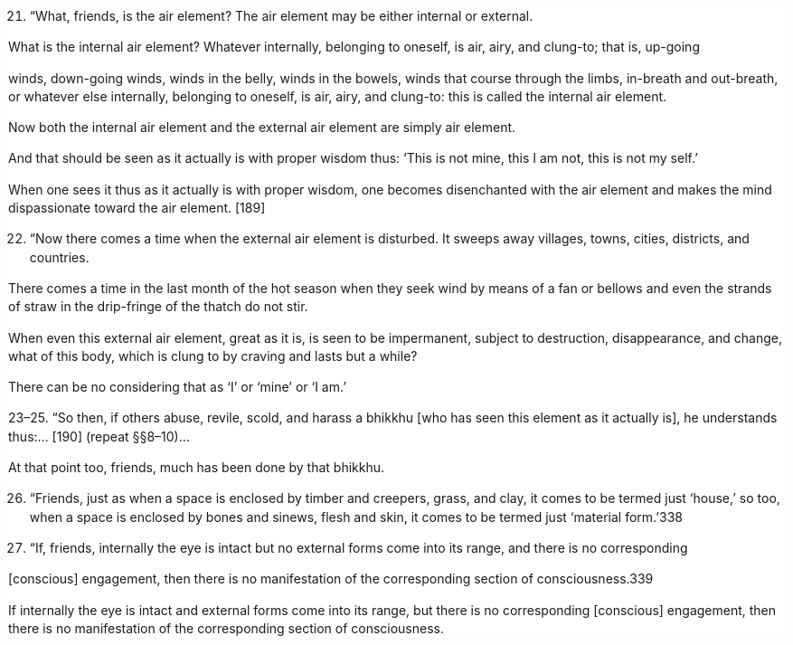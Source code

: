 21. “What, friends, is the air element? The air element
may be either internal or external.

What is the internal air element? Whatever internally,
belonging to oneself, is air, airy, and clung-to; that is, up-going


winds, down-going winds, winds in the belly, winds in the
bowels, winds that course through the limbs, in-breath and
out-breath, or whatever else internally, belonging to oneself,
is air, airy, and clung-to: this is called the internal air element.

Now both the internal air element and the external air
element are simply air element.

And that should be seen as it actually is with proper
wisdom thus: ‘This is not mine, this I am not, this is not my
self.’

When one sees it thus as it actually is with proper wisdom,
one becomes disenchanted with the air element and makes
the mind dispassionate toward the air element. [189]

22. “Now there comes a time when the external air
element is disturbed. It sweeps away villages, towns, cities,
districts, and countries.

There comes a time in the last month of the hot season
when they seek wind by means of a fan or bellows and even
the strands of straw in the drip-fringe of the thatch do not stir.

When even this external air element, great as it is, is seen
to be impermanent, subject to destruction, disappearance,
and change, what of this body, which is clung to by craving
and lasts but a while?

There can be no considering that as ‘I’ or ‘mine’ or ‘I am.’

23–25. “So then, if others abuse, revile, scold, and harass
a bhikkhu [who has seen this element as it actually is], he
understands thus:… [190] (repeat §§8–10)…

At that point too, friends, much has been done by that
bhikkhu.


26. “Friends, just as when a space is enclosed by timber
and creepers, grass, and clay, it comes to be termed just
‘house,’ so too, when a space is enclosed by bones and
sinews, flesh and skin, it comes to be termed just ‘material
form.’338

27. “If, friends, internally the eye is intact but no external
forms come into its range, and there is no corresponding

[conscious] engagement, then there is no manifestation of the
corresponding section of consciousness.339

If internally the eye is intact and external forms come into its
range, but there is no corresponding [conscious] engagement,
then there is no manifestation of the corresponding section of
consciousness.
